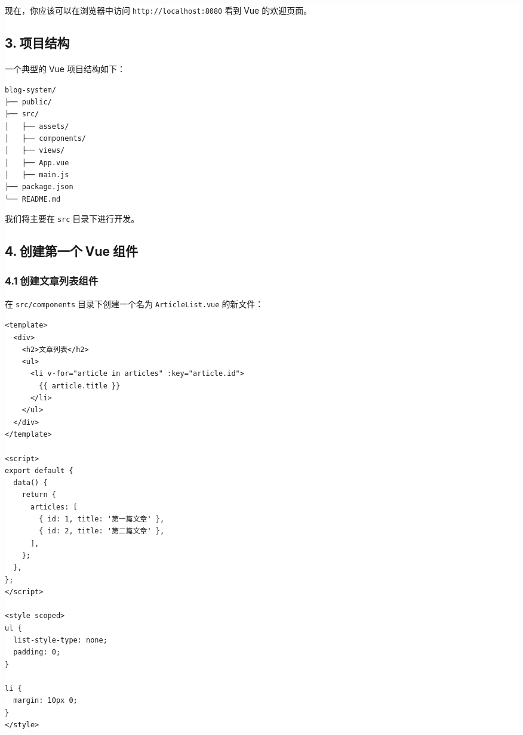 现在，你应该可以在浏览器中访问 `http://localhost:8080` 看到 Vue 的欢迎页面。

## 3. 项目结构

一个典型的 Vue 项目结构如下：

```
blog-system/
├── public/
├── src/
│   ├── assets/
│   ├── components/
│   ├── views/
│   ├── App.vue
│   ├── main.js
├── package.json
└── README.md
```

我们将主要在 `src` 目录下进行开发。

## 4. 创建第一个 Vue 组件

### 4.1 创建文章列表组件

在 `src/components` 目录下创建一个名为 `ArticleList.vue` 的新文件：

```vue
<template>
  <div>
    <h2>文章列表</h2>
    <ul>
      <li v-for="article in articles" :key="article.id">
        {{ article.title }}
      </li>
    </ul>
  </div>
</template>

<script>
export default {
  data() {
    return {
      articles: [
        { id: 1, title: '第一篇文章' },
        { id: 2, title: '第二篇文章' },
      ],
    };
  },
};
</script>

<style scoped>
ul {
  list-style-type: none;
  padding: 0;
}

li {
  margin: 10px 0;
}
</style>
```
